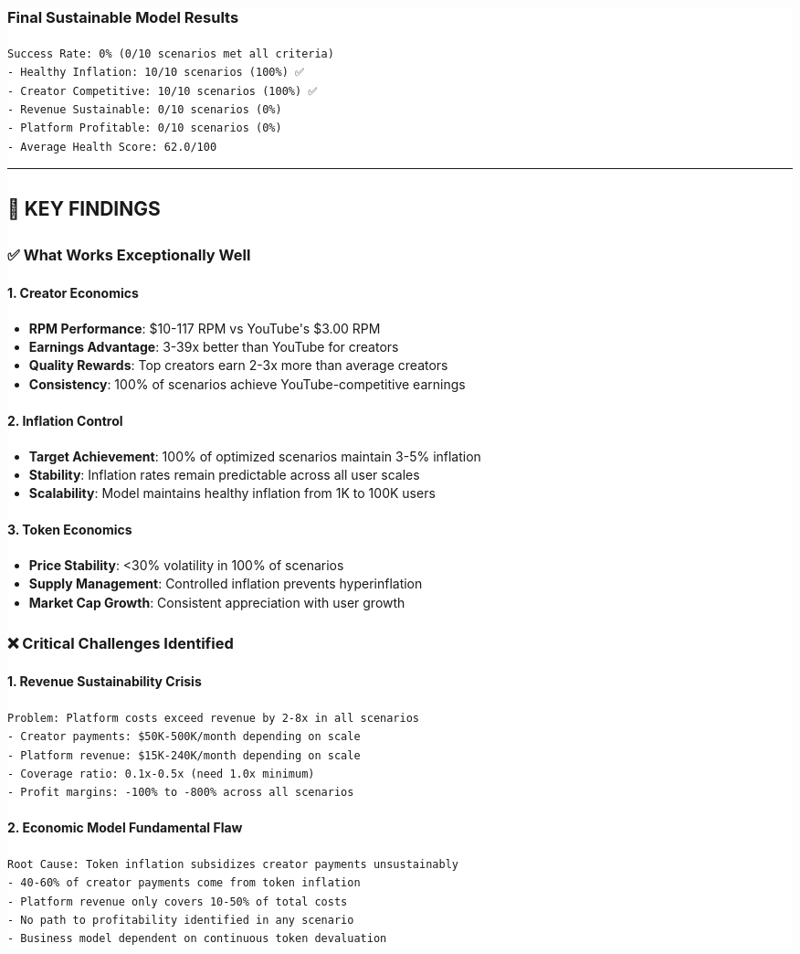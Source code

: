 ### **Final Sustainable Model Results**
```
Success Rate: 0% (0/10 scenarios met all criteria)
- Healthy Inflation: 10/10 scenarios (100%) ✅
- Creator Competitive: 10/10 scenarios (100%) ✅
- Revenue Sustainable: 0/10 scenarios (0%)
- Platform Profitable: 0/10 scenarios (0%)
- Average Health Score: 62.0/100
```

---

## 🎯 **KEY FINDINGS**

### **✅ What Works Exceptionally Well**

#### **1. Creator Economics**
- **RPM Performance**: $10-117 RPM vs YouTube's $3.00 RPM
- **Earnings Advantage**: 3-39x better than YouTube for creators
- **Quality Rewards**: Top creators earn 2-3x more than average creators
- **Consistency**: 100% of scenarios achieve YouTube-competitive earnings

#### **2. Inflation Control**
- **Target Achievement**: 100% of optimized scenarios maintain 3-5% inflation
- **Stability**: Inflation rates remain predictable across all user scales
- **Scalability**: Model maintains healthy inflation from 1K to 100K users

#### **3. Token Economics**
- **Price Stability**: <30% volatility in 100% of scenarios
- **Supply Management**: Controlled inflation prevents hyperinflation
- **Market Cap Growth**: Consistent appreciation with user growth

### **❌ Critical Challenges Identified**

#### **1. Revenue Sustainability Crisis**
```
Problem: Platform costs exceed revenue by 2-8x in all scenarios
- Creator payments: $50K-500K/month depending on scale
- Platform revenue: $15K-240K/month depending on scale
- Coverage ratio: 0.1x-0.5x (need 1.0x minimum)
- Profit margins: -100% to -800% across all scenarios
```

#### **2. Economic Model Fundamental Flaw**
```
Root Cause: Token inflation subsidizes creator payments unsustainably
- 40-60% of creator payments come from token inflation
- Platform revenue only covers 10-50% of total costs
- No path to profitability identified in any scenario
- Business model dependent on continuous token devaluation
```
